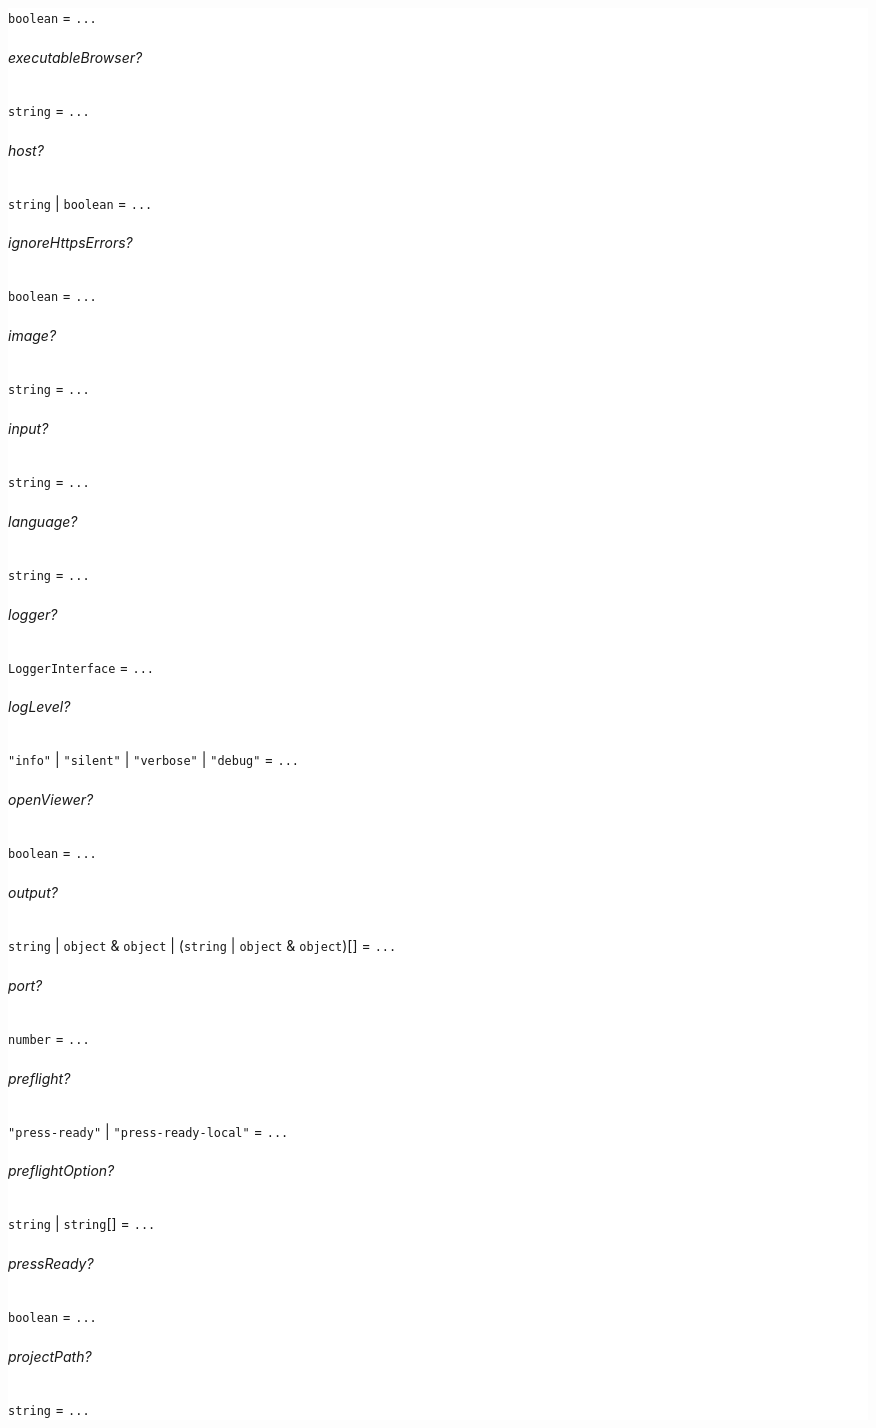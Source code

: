 `boolean` = `...`

###### executableBrowser?

`string` = `...`

###### host?

`string` \| `boolean` = `...`

###### ignoreHttpsErrors?

`boolean` = `...`

###### image?

`string` = `...`

###### input?

`string` = `...`

###### language?

`string` = `...`

###### logger?

`LoggerInterface` = `...`

###### logLevel?

`"info"` \| `"silent"` \| `"verbose"` \| `"debug"` = `...`

###### openViewer?

`boolean` = `...`

###### output?

`string` \| `object` & `object` \| (`string` \| `object` & `object`)[] = `...`

###### port?

`number` = `...`

###### preflight?

`"press-ready"` \| `"press-ready-local"` = `...`

###### preflightOption?

`string` \| `string`[] = `...`

###### pressReady?

`boolean` = `...`

###### projectPath?

`string` = `...`
